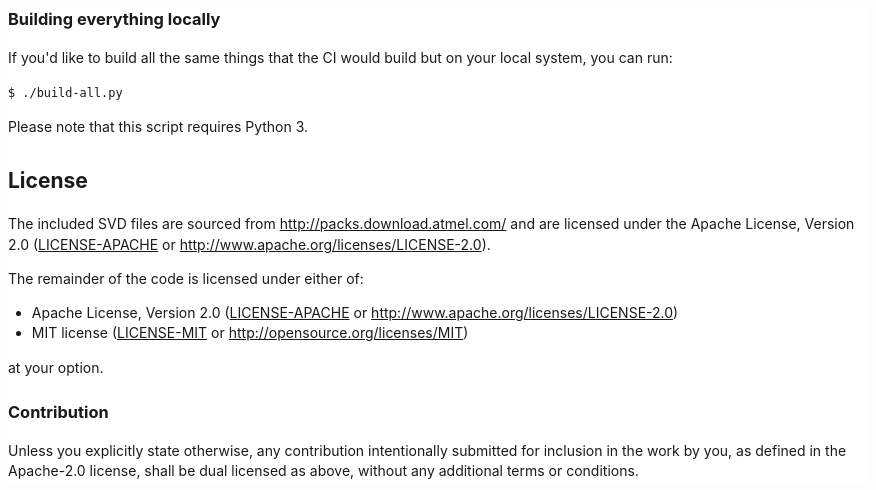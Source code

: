 ### Building everything locally

If you'd like to build all the same things that the CI would build but on your local system, you can run:

```bash
$ ./build-all.py
```

Please note that this script requires Python 3.

## License

The included SVD files are sourced from http://packs.download.atmel.com/ and
are licensed under the Apache License, Version 2.0 ([LICENSE-APACHE](LICENSE-APACHE) or
http://www.apache.org/licenses/LICENSE-2.0).

The remainder of the code is licensed under either of:

- Apache License, Version 2.0 ([LICENSE-APACHE](LICENSE-APACHE) or
  http://www.apache.org/licenses/LICENSE-2.0)
- MIT license ([LICENSE-MIT](LICENSE-MIT) or http://opensource.org/licenses/MIT)

at your option.

### Contribution

Unless you explicitly state otherwise, any contribution intentionally submitted for inclusion in the
work by you, as defined in the Apache-2.0 license, shall be dual licensed as above, without any
additional terms or conditions.
